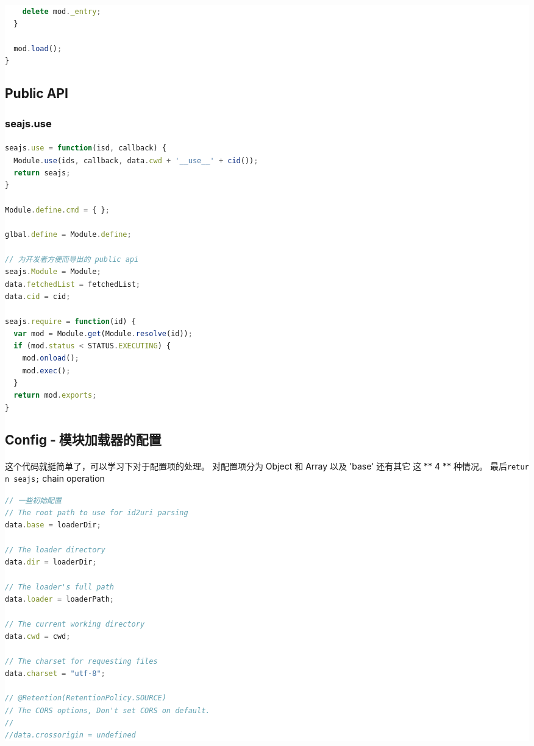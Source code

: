```javascript
    delete mod._entry;
  }

  mod.load();
}
```

## Public API

### seajs.use

```javascript
seajs.use = function(isd, callback) {
  Module.use(ids, callback, data.cwd + '__use__' + cid());
  return seajs;
}

Module.define.cmd = { };

glbal.define = Module.define;

// 为开发者方便而导出的 public api
seajs.Module = Module;
data.fetchedList = fetchedList;
data.cid = cid;

seajs.require = function(id) {
  var mod = Module.get(Module.resolve(id));
  if (mod.status < STATUS.EXECUTING) {
    mod.onload();
    mod.exec();
  }
  return mod.exports;
}
```

## Config - 模块加载器的配置

这个代码就挺简单了，可以学习下对于配置项的处理。
对配置项分为 Object 和 Array 以及 'base' 还有其它 这 ** 4 ** 种情况。
最后`return seajs;` chain operation

```javascript
// 一些初始配置
// The root path to use for id2uri parsing
data.base = loaderDir;

// The loader directory
data.dir = loaderDir;

// The loader's full path
data.loader = loaderPath;

// The current working directory
data.cwd = cwd;

// The charset for requesting files
data.charset = "utf-8";

// @Retention(RetentionPolicy.SOURCE)
// The CORS options, Don't set CORS on default.
//
//data.crossorigin = undefined
```